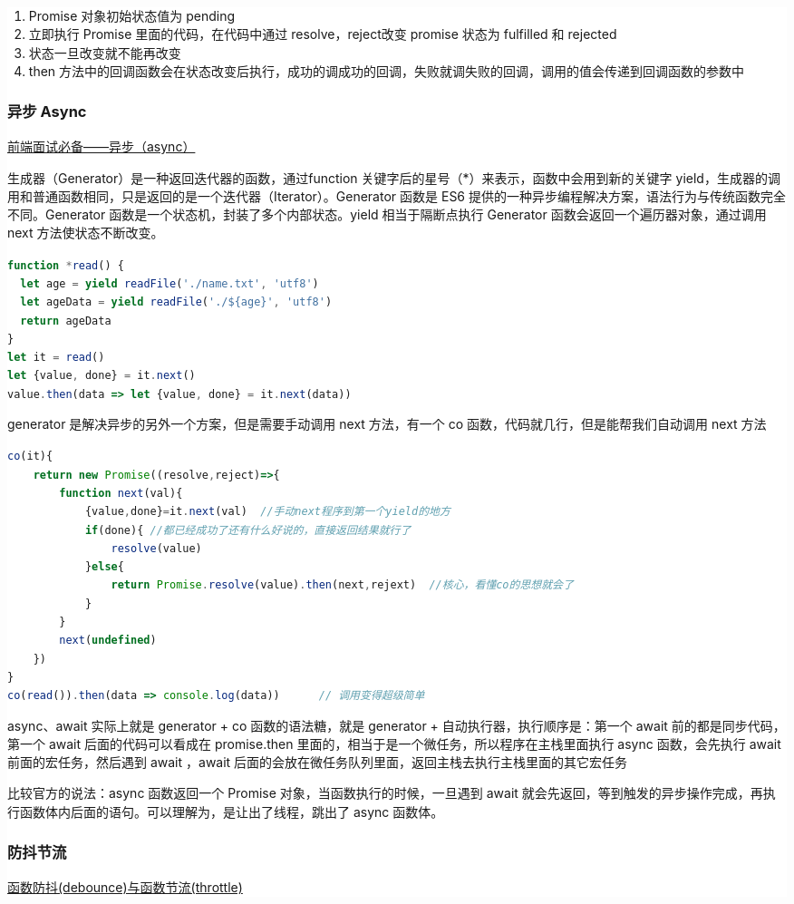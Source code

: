 1. Promise 对象初始状态值为 pending
2. 立即执行 Promise 里面的代码，在代码中通过 resolve，reject改变 promise 状态为 fulfilled 和 rejected
3. 状态一旦改变就不能再改变
4. then 方法中的回调函数会在状态改变后执行，成功的调成功的回调，失败就调失败的回调，调用的值会传递到回调函数的参数中

### 异步 Async

[前端面试必备——异步（async）](https://segmentfault.com/a/1190000022097995)

生成器（Generator）是一种返回迭代器的函数，通过function 关键字后的星号（*）来表示，函数中会用到新的关键字 yield，生成器的调用和普通函数相同，只是返回的是一个迭代器（Iterator）。Generator 函数是 ES6 提供的一种异步编程解决方案，语法行为与传统函数完全不同。Generator 函数是一个状态机，封装了多个内部状态。yield 相当于隔断点执行 Generator 函数会返回一个遍历器对象，通过调用 next 方法使状态不断改变。

```js
function *read() {
  let age = yield readFile('./name.txt', 'utf8')
  let ageData = yield readFile('./${age}', 'utf8')
  return ageData
}
let it = read()
let {value, done} = it.next()
value.then(data => let {value, done} = it.next(data))
```

generator 是解决异步的另外一个方案，但是需要手动调用 next 方法，有一个 co 函数，代码就几行，但是能帮我们自动调用 next 方法

```js
co(it){
    return new Promise((resolve,reject)=>{
        function next(val){
            {value,done}=it.next(val)  //手动next程序到第一个yield的地方
            if(done){ //都已经成功了还有什么好说的，直接返回结果就行了
                resolve(value)
            }else{
                return Promise.resolve(value).then(next,rejext)  //核心，看懂co的思想就会了
            }
        }
        next(undefined)
    })
}
co(read()).then(data => console.log(data))		// 调用变得超级简单
```

async、await 实际上就是 generator + co 函数的语法糖，就是 generator + 自动执行器，执行顺序是：第一个 await 前的都是同步代码，第一个 await 后面的代码可以看成在 promise.then 里面的，相当于是一个微任务，所以程序在主栈里面执行 async 函数，会先执行 await 前面的宏任务，然后遇到 await ，await 后面的会放在微任务队列里面，返回主栈去执行主栈里面的其它宏任务

比较官方的说法：async 函数返回一个 Promise 对象，当函数执行的时候，一旦遇到 await 就会先返回，等到触发的异步操作完成，再执行函数体内后面的语句。可以理解为，是让出了线程，跳出了 async 函数体。

### 防抖节流

[函数防抖(debounce)与函数节流(throttle)](https://www.kingmui.cn/2018/06/20/%E5%87%BD%E6%95%B0%E9%98%B2%E6%8A%96(debounce)%E4%B8%8E%E5%87%BD%E6%95%B0%E8%8A%82%E6%B5%81(throttle)/)
